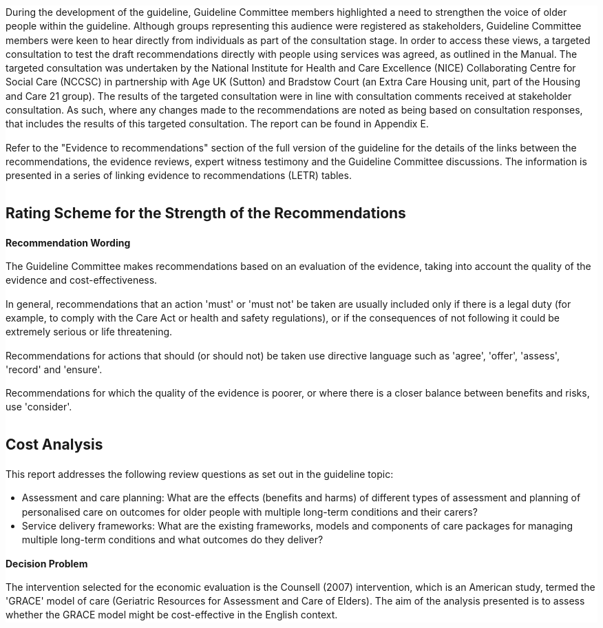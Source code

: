 During the development of the guideline, Guideline Committee members highlighted a need to strengthen the voice of older people within the guideline. Although groups representing this audience were registered as stakeholders, Guideline Committee members were keen to hear directly from individuals as part of the consultation stage. In order to access these views, a targeted consultation to test the draft recommendations directly with people using services was agreed, as outlined in the Manual. The targeted consultation was undertaken by the National Institute for Health and Care Excellence (NICE) Collaborating Centre for Social Care (NCCSC) in partnership with Age UK (Sutton) and Bradstow Court (an Extra Care Housing unit, part of the Housing and Care 21 group). The results of the targeted consultation were in line with consultation comments received at stakeholder consultation. As such, where any changes made to the recommendations are noted as being based on consultation responses, that includes the results of this targeted consultation. The report can be found in Appendix E.

Refer to the "Evidence to recommendations" section of the full version of the guideline for the details of the links between the recommendations, the evidence reviews, expert witness testimony and the Guideline Committee discussions. The information is presented in a series of linking evidence to recommendations (LETR) tables.

## Rating Scheme for the Strength of the Recommendations



 **Recommendation Wording**

The Guideline Committee makes recommendations based on an evaluation of the evidence, taking into account the quality of the evidence and cost-effectiveness.

In general, recommendations that an action 'must' or 'must not' be taken are usually included only if there is a legal duty (for example, to comply with the Care Act or health and safety regulations), or if the consequences of not following it could be extremely serious or life threatening.

Recommendations for actions that should (or should not) be taken use directive language such as 'agree', 'offer', 'assess', 'record' and 'ensure'.

Recommendations for which the quality of the evidence is poorer, or where there is a closer balance between benefits and risks, use 'consider'.

## Cost Analysis



This report addresses the following review questions as set out in the guideline topic:

  * Assessment and care planning: What are the effects (benefits and harms) of different types of assessment and planning of personalised care on outcomes for older people with multiple long-term conditions and their carers? 
  * Service delivery frameworks: What are the existing frameworks, models and components of care packages for managing multiple long-term conditions and what outcomes do they deliver? 



**Decision Problem**

The intervention selected for the economic evaluation is the Counsell (2007) intervention, which is an American study, termed the 'GRACE' model of care (Geriatric Resources for Assessment and Care of Elders). The aim of the analysis presented is to assess whether the GRACE model might be cost-effective in the English context.
